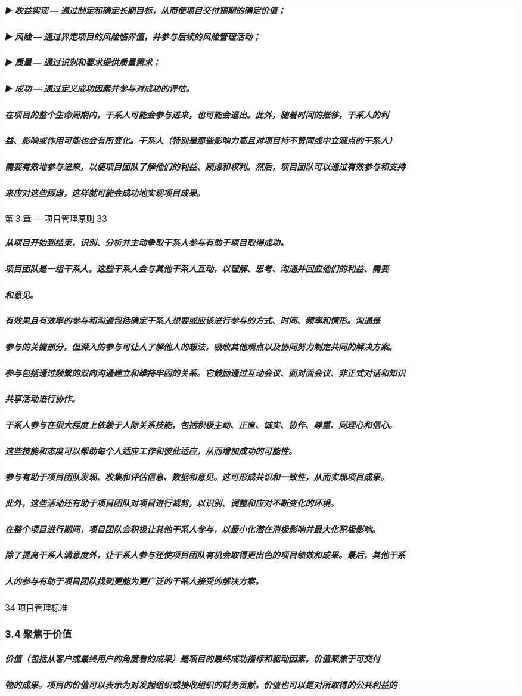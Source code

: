 ##### ▶ 收益实现 — 通过制定和确定长期目标，从而使项目交付预期的确定价值；

##### ▶ 风险 — 通过界定项目的风险临界值，并参与后续的风险管理活动；

##### ▶ 质量 — 通过识别和要求提供质量需求；

##### ▶ 成功 — 通过定义成功因素并参与对成功的评估。

##### 在项目的整个生命周期内，干系人可能会参与进来，也可能会退出。此外，随着时间的推移，干系人的利

##### 益、影响或作用可能也会有所变化。干系人（特别是那些影响力高且对项目持不赞同或中立观点的干系人）

##### 需要有效地参与进来，以便项目团队了解他们的利益、顾虑和权利。然后，项目团队可以通过有效参与和支持

##### 来应对这些顾虑，这样就可能会成功地实现项目成果。


第 3 章 — 项目管理原则 33

##### 从项目开始到结束，识别、分析并主动争取干系人参与有助于项目取得成功。

##### 项目团队是一组干系人。这些干系人会与其他干系人互动，以理解、思考、沟通并回应他们的利益、需要

##### 和意见。

##### 有效果且有效率的参与和沟通包括确定干系人想要或应该进行参与的方式、时间、频率和情形。沟通是

##### 参与的关键部分，但深入的参与可让人了解他人的想法，吸收其他观点以及协同努力制定共同的解决方案。

##### 参与包括通过频繁的双向沟通建立和维持牢固的关系。它鼓励通过互动会议、面对面会议、非正式对话和知识

##### 共享活动进行协作。

##### 干系人参与在很大程度上依赖于人际关系技能，包括积极主动、正直、诚实、协作、尊重、同理心和信心。

##### 这些技能和态度可以帮助每个人适应工作和彼此适应，从而增加成功的可能性。

##### 参与有助于项目团队发现、收集和评估信息、数据和意见。这可形成共识和一致性，从而实现项目成果。

##### 此外，这些活动还有助于项目团队对项目进行裁剪，以识别、调整和应对不断变化的环境。

##### 在整个项目进行期间，项目团队会积极让其他干系人参与，以最小化潜在消极影响并最大化积极影响。

##### 除了提高干系人满意度外，让干系人参与还使项目团队有机会取得更出色的项目绩效和成果。最后，其他干系

##### 人的参与有助于项目团队找到更能为更广泛的干系人接受的解决方案。


34 项目管理标准

### 3.4 聚焦于价值

##### 价值（包括从客户或最终用户的角度看的成果）是项目的最终成功指标和驱动因素。价值聚焦于可交付

##### 物的成果。项目的价值可以表示为对发起组织或接收组织的财务贡献。价值也可以是对所取得的公共利益的
